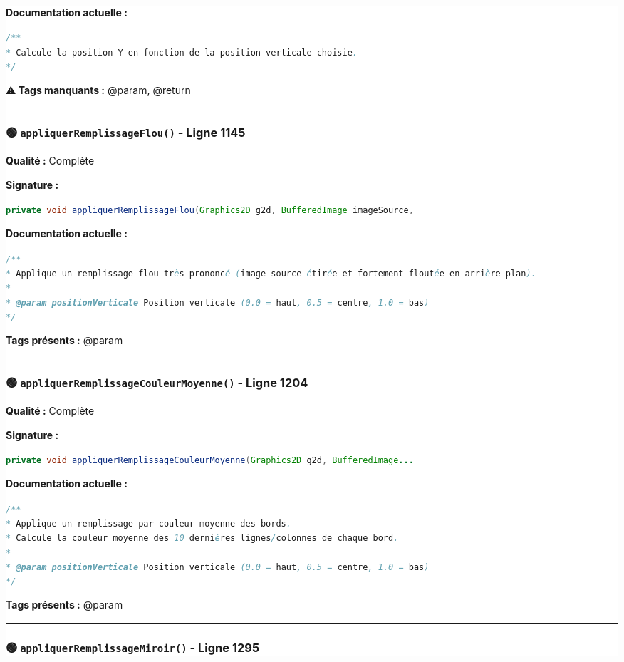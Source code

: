 **Documentation actuelle :**
```java
/**
* Calcule la position Y en fonction de la position verticale choisie.
*/
```

**⚠️ Tags manquants :** @param, @return

---

### 🟢 `appliquerRemplissageFlou()` - Ligne 1145

**Qualité :** Complète

**Signature :**
```java
private void appliquerRemplissageFlou(Graphics2D g2d, BufferedImage imageSource,
```

**Documentation actuelle :**
```java
/**
* Applique un remplissage flou très prononcé (image source étirée et fortement floutée en arrière-plan).
*
* @param positionVerticale Position verticale (0.0 = haut, 0.5 = centre, 1.0 = bas)
*/
```

**Tags présents :** @param

---

### 🟢 `appliquerRemplissageCouleurMoyenne()` - Ligne 1204

**Qualité :** Complète

**Signature :**
```java
private void appliquerRemplissageCouleurMoyenne(Graphics2D g2d, BufferedImage...
```

**Documentation actuelle :**
```java
/**
* Applique un remplissage par couleur moyenne des bords.
* Calcule la couleur moyenne des 10 dernières lignes/colonnes de chaque bord.
*
* @param positionVerticale Position verticale (0.0 = haut, 0.5 = centre, 1.0 = bas)
*/
```

**Tags présents :** @param

---

### 🟢 `appliquerRemplissageMiroir()` - Ligne 1295
